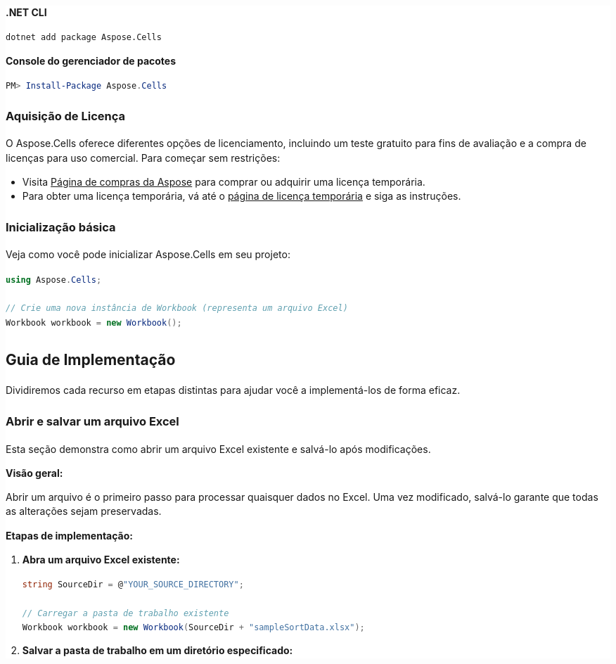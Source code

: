 **.NET CLI**

```bash
dotnet add package Aspose.Cells
```

**Console do gerenciador de pacotes**

```powershell
PM> Install-Package Aspose.Cells
```

### Aquisição de Licença

O Aspose.Cells oferece diferentes opções de licenciamento, incluindo um teste gratuito para fins de avaliação e a compra de licenças para uso comercial. Para começar sem restrições:

- Visita [Página de compras da Aspose](https://purchase.aspose.com/buy) para comprar ou adquirir uma licença temporária.
- Para obter uma licença temporária, vá até o [página de licença temporária](https://purchase.aspose.com/temporary-license/) e siga as instruções.

### Inicialização básica

Veja como você pode inicializar Aspose.Cells em seu projeto:

```csharp
using Aspose.Cells;

// Crie uma nova instância de Workbook (representa um arquivo Excel)
Workbook workbook = new Workbook();
```

## Guia de Implementação

Dividiremos cada recurso em etapas distintas para ajudar você a implementá-los de forma eficaz.

### Abrir e salvar um arquivo Excel

Esta seção demonstra como abrir um arquivo Excel existente e salvá-lo após modificações.

**Visão geral:**

Abrir um arquivo é o primeiro passo para processar quaisquer dados no Excel. Uma vez modificado, salvá-lo garante que todas as alterações sejam preservadas.

**Etapas de implementação:**

1. **Abra um arquivo Excel existente:**

   ```csharp
   string SourceDir = @"YOUR_SOURCE_DIRECTORY";
   
   // Carregar a pasta de trabalho existente
   Workbook workbook = new Workbook(SourceDir + "sampleSortData.xlsx");
   ```

2. **Salvar a pasta de trabalho em um diretório especificado:**
